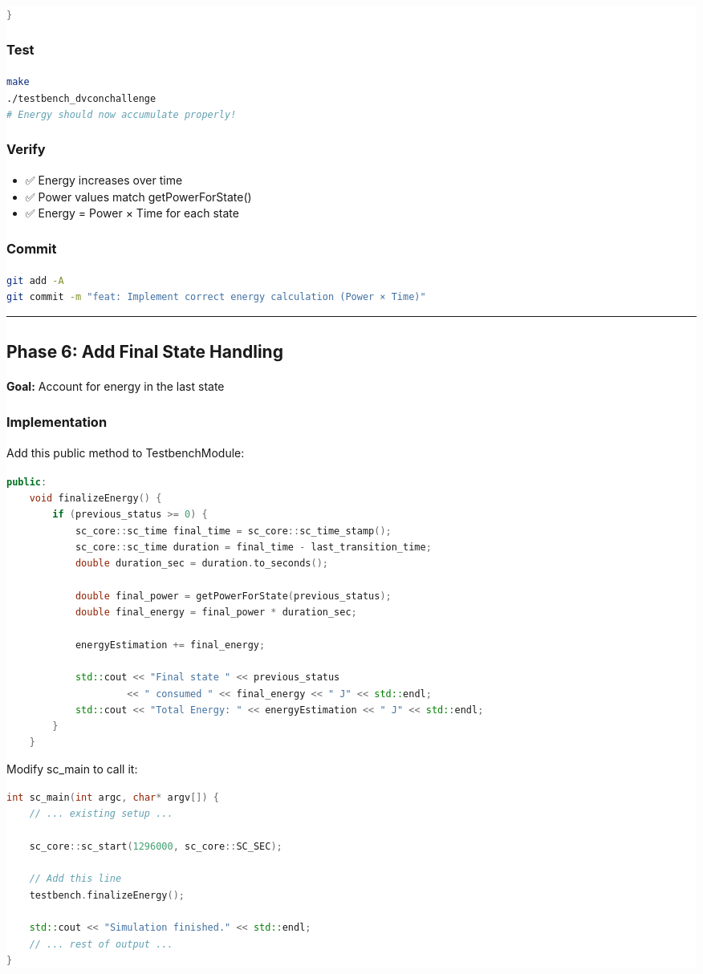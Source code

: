 ```cpp
}
```

### Test
```bash
make
./testbench_dvconchallenge
# Energy should now accumulate properly!
```

### Verify
- ✅ Energy increases over time
- ✅ Power values match getPowerForState()
- ✅ Energy = Power × Time for each state

### Commit
```bash
git add -A
git commit -m "feat: Implement correct energy calculation (Power × Time)"
```

---

## Phase 6: Add Final State Handling
**Goal:** Account for energy in the last state

### Implementation
Add this public method to TestbenchModule:

```cpp
public:
    void finalizeEnergy() {
        if (previous_status >= 0) {
            sc_core::sc_time final_time = sc_core::sc_time_stamp();
            sc_core::sc_time duration = final_time - last_transition_time;
            double duration_sec = duration.to_seconds();
            
            double final_power = getPowerForState(previous_status);
            double final_energy = final_power * duration_sec;
            
            energyEstimation += final_energy;
            
            std::cout << "Final state " << previous_status 
                     << " consumed " << final_energy << " J" << std::endl;
            std::cout << "Total Energy: " << energyEstimation << " J" << std::endl;
        }
    }
```

Modify sc_main to call it:

```cpp
int sc_main(int argc, char* argv[]) {
    // ... existing setup ...
    
    sc_core::sc_start(1296000, sc_core::SC_SEC);
    
    // Add this line
    testbench.finalizeEnergy();
    
    std::cout << "Simulation finished." << std::endl;
    // ... rest of output ...
}
```
